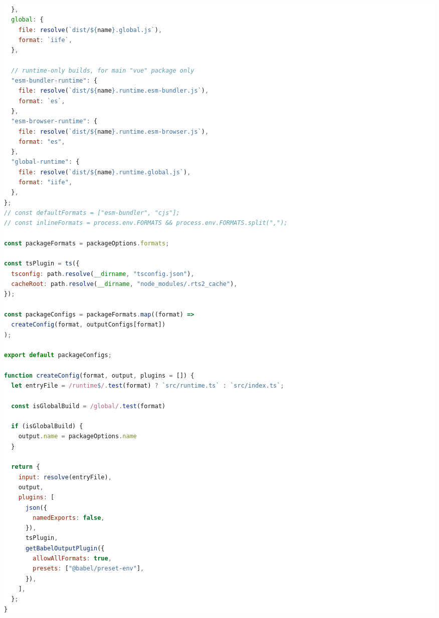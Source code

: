 ```js
  },
  global: {
    file: resolve(`dist/${name}.global.js`),
    format: `iife`,
  },

  // runtime-only builds, for main "vue" package only
  "esm-bundler-runtime": {
    file: resolve(`dist/${name}.runtime.esm-bundler.js`),
    format: `es`,
  },
  "esm-browser-runtime": {
    file: resolve(`dist/${name}.runtime.esm-browser.js`),
    format: "es",
  },
  "global-runtime": {
    file: resolve(`dist/${name}.runtime.global.js`),
    format: "iife",
  },
};
// const defaultFormats = ["esm-bundler", "cjs"];
// const inlineFormats = process.env.FORMATS && process.env.FORMATS.split(",");

const packageFormats = packageOptions.formats;

const tsPlugin = ts({
  tsconfig: path.resolve(__dirname, "tsconfig.json"),
  cacheRoot: path.resolve(__dirname, "node_modules/.rts2_cache"),
});

const packageConfigs = packageFormats.map((format) =>
  createConfig(format, outputConfigs[format])
);

export default packageConfigs;

function createConfig(format, output, plugins = []) {
  let entryFile = /runtime$/.test(format) ? `src/runtime.ts` : `src/index.ts`;

  const isGlobalBuild = /global/.test(format)
  
  if (isGlobalBuild) {
    output.name = packageOptions.name
  }

  return {
    input: resolve(entryFile),
    output,
    plugins: [
      json({
        namedExports: false,
      }),
      tsPlugin,
      getBabelOutputPlugin({
        allowAllFormats: true,
        presets: ["@babel/preset-env"],
      }),
    ],
  };
}
```
